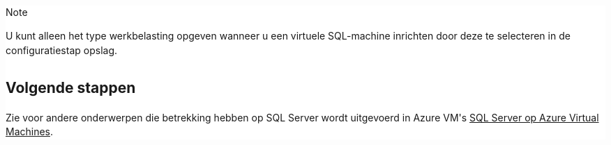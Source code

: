 > [!NOTE]
> U kunt alleen het type werkbelasting opgeven wanneer u een virtuele SQL-machine inrichten door deze te selecteren in de configuratiestap opslag.
>
>

## <a name="next-steps"></a>Volgende stappen
Zie voor andere onderwerpen die betrekking hebben op SQL Server wordt uitgevoerd in Azure VM's [SQL Server op Azure Virtual Machines](virtual-machines-windows-sql-server-iaas-overview.md).
